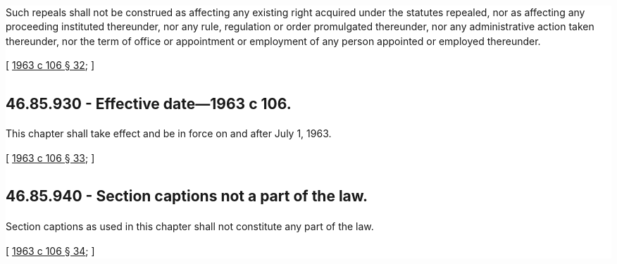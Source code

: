Such repeals shall not be construed as affecting any existing right acquired under the statutes repealed, nor as affecting any proceeding instituted thereunder, nor any rule, regulation or order promulgated thereunder, nor any administrative action taken thereunder, nor the term of office or appointment or employment of any person appointed or employed thereunder.

\[ [1963 c 106 § 32](https://leg.wa.gov/CodeReviser/documents/sessionlaw/1963c106.pdf?cite=1963%20c%20106%20§%2032); \]

## 46.85.930 - Effective date—1963 c 106.
This chapter shall take effect and be in force on and after July 1, 1963.

\[ [1963 c 106 § 33](https://leg.wa.gov/CodeReviser/documents/sessionlaw/1963c106.pdf?cite=1963%20c%20106%20§%2033); \]

## 46.85.940 - Section captions not a part of the law.
Section captions as used in this chapter shall not constitute any part of the law.

\[ [1963 c 106 § 34](https://leg.wa.gov/CodeReviser/documents/sessionlaw/1963c106.pdf?cite=1963%20c%20106%20§%2034); \]

